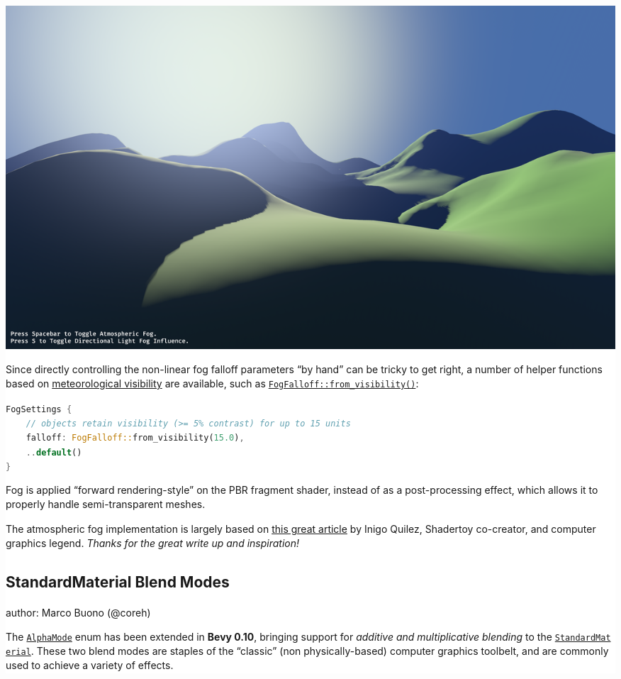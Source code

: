 ![The new atmospheric_fog example showcases a terrain with atmospheric fog and directional light influence.](atmospheric-fog.png)

Since directly controlling the non-linear fog falloff parameters “by hand” can be tricky to get right, a number of helper functions based on [meteorological visibility](https://en.wikipedia.org/wiki/Visibility) are available, such as [`FogFalloff::from_visibility()`](https://docs.rs/bevy/0.10.0/bevy/pbr/enum.FogFalloff.html#method.from_visibility):

```rust
FogSettings {
    // objects retain visibility (>= 5% contrast) for up to 15 units
    falloff: FogFalloff::from_visibility(15.0),
    ..default()
}
```

Fog is applied “forward rendering-style” on the PBR fragment shader, instead of as a post-processing effect, which allows it to properly handle semi-transparent meshes.

The atmospheric fog implementation is largely based on [this great article](https://iquilezles.org/articles/fog/) by Inigo Quilez, Shadertoy co-creator, and computer graphics legend. _Thanks for the great write up and inspiration!_

[`FogSettings`]: https://docs.rs/bevy/0.10.0/bevy/pbr/struct.FogSettings.html
[`FogFalloff`]: https://docs.rs/bevy/0.10.0/bevy/pbr/enum.FogFalloff.html
[`DirectionalLight`]: https://docs.rs/bevy/0.10.0/bevy/pbr/struct.DirectionalLight.html

## StandardMaterial Blend Modes

<div class="release-feature-authors">author: Marco Buono (@coreh)</div>

The [`AlphaMode`] enum has been extended in **Bevy 0.10**, bringing support for _additive and multiplicative blending_ to the [`StandardMaterial`]. These two blend modes are staples of the “classic” (non physically-based) computer graphics toolbelt, and are commonly used to achieve a variety of effects.


[`Schedule`]: http://dev-docs.bevyengine.org/bevy/ecs/schedule/struct.Schedule.html
[`App`]: http://dev-docs.bevyengine.org/bevy/app/struct.App.html
[`Systems`]: http://dev-docs.bevyengine.org/bevy/ecs/system/trait.System.html
[`SystemSet`]: http://dev-docs.bevyengine.org/bevy/ecs/schedule/trait.SystemSet.html
[`SystemSets`]: http://dev-docs.bevyengine.org/bevy/ecs/schedule/trait.SystemSet.html
[`in_set`]: http://dev-docs.bevyengine.org/bevy/ecs/schedule/trait.IntoSystemConfig.html#method.in_set
[`Schedules`]: http://dev-docs.bevyengine.org/bevy/ecs/schedule/struct.Schedules.html
[`States`]: http://dev-docs.bevyengine.org/bevy/ecs/schedule/trait.States.html
[`State`]: http://dev-docs.bevyengine.org/bevy/ecs/schedule/struct.State.html
[`NextState`]: http://dev-docs.bevyengine.org/bevy/ecs/schedule/struct.NextState.html
[`AnimationPlayer`]: https://docs.rs/bevy/0.10.0/bevy/animation/struct.AnimationPlayer.html
[`play_with_transition`]: https://docs.rs/bevy/0.10/bevy/animation/struct.AnimationPlayer.html#method.play_with_transition
[`AlphaMode`]: https://docs.rs/bevy/0.10.0/bevy/pbr/enum.AlphaMode.html
[`StandardMaterial`]: https://docs.rs/bevy/0.10.0/bevy/pbr/struct.StandardMaterial.html
[`ColorGrading`]: https://docs.rs/bevy/0.10.0/bevy/render/view/struct.ColorGrading.html
[`PipelinedRenderingPlugin`]: https://docs.rs/bevy/0.10.0/bevy/render/pipelined_rendering/struct.PipelinedRenderingPlugin.html
[`DefaultPlugins`]: https://docs.rs/bevy/0.10.0/bevy/struct.DefaultPlugins.html
[`Window`]: https://docs.rs/bevy/0.10.0/bevy/window/struct.Window.html
[`SystemBuffer`]: https://docs.rs/bevy/0.10.0/bevy/ecs/system/trait.SystemBuffer.html
[`rodio`]: https://crates.io/crates/rodio
[reverse-channels-bug]: https://github.com/RustAudio/rodio/issues/444
[rodio-pr]: https://github.com/RustAudio/rodio/pull/455
[`Decodable`]: https://docs.rs/bevy_audio/latest/bevy_audio/trait.Decodable.html
[`ShaderDefVal`]: https://docs.rs/bevy/0.10.0/bevy/render/render_resource/enum.ShaderDefVal.html
[`Query::par_iter`]: https://docs.rs/bevy/0.10.0/bevy/ecs/system/struct.Query.html#method.par_iter
[`BatchingStrategy`]: https://docs.rs/bevy/0.10.0/bevy/ecs/query/struct.BatchingStrategy.html
[`Plane`]: https://docs.rs/bevy/0.10.0/bevy/prelude/shape/struct.Plane.html
[`CameraOutputMode`]: https://docs.rs/bevy/0.10.0/bevy/render/camera/enum.CameraOutputMode.html
[`Camera`]: https://docs.rs/bevy/0.10.0/bevy/render/camera/struct.Camera.html
[`Visibility`]: https://docs.rs/bevy/0.10.0/bevy/render/view/enum.Visibility.html
[`Entity`]: https://docs.rs/bevy/0.10.0/bevy/ecs/entity/index.html
[`AsBindGroup`]: https://docs.rs/bevy/0.10.0/bevy/render/render_resource/trait.AsBindGroup.html
[`ExtractComponent`]: https://docs.rs/bevy/0.10.0/bevy/render/extract_component/trait.ExtractComponent.html
[`GamepadEventRaw`]: https://docs.rs/bevy/0.9.0/bevy/input/gamepad/struct.GamepadEventRaw.html
[`GamepadConnectionEvent`]: https://docs.rs/bevy/0.10.0/bevy/input/gamepad/struct.GamepadConnectionEvent.html
[`GamepadAxisChangedEvent`]: https://docs.rs/bevy/0.10.0/bevy/input/gamepad/struct.GamepadAxisChangedEvent.html
[`GamepadButtonChangedEvent`]: https://docs.rs/bevy/0.10.0/bevy/input/gamepad/struct.GamepadButtonChangedEvent.html
[`GamepadEvent`]: https://docs.rs/bevy/0.10.0/bevy/input/gamepad/enum.GamepadEvent.html
[`ReflectFromReflect`]: https://docs.rs/bevy/0.10.0/bevy/reflect/struct.ReflectFromReflect.html
[`TypeRegistry`]: https://docs.rs/bevy/0.10.0/bevy/reflect/struct.TypeRegistry.html
[`std::collections::VecDeque`]: https://doc.rust-lang.org/std/collections/vec_deque/struct.VecDeque.html
[`List`]: https://docs.rs/bevy/0.10.0/bevy/reflect/trait.List.html
[`Map`]: https://docs.rs/bevy/0.10.0/bevy/reflect/trait.Map.html
[`Reflect`]: https://docs.rs/bevy/0.10.0/bevy/reflect/trait.Reflect.html
[`EntityRef`]: https://docs.rs/bevy/0.10.0/bevy/ecs/world/struct.EntityRef.html
[`EntityMut`]: https://docs.rs/bevy/0.10.0/bevy/ecs/world/struct.EntityMut.html
[`World`]: https://docs.rs/bevy/0.10.0/bevy/ecs/world/struct.World.html
[`RelativeCursorPosition`]: https://docs.rs/bevy/0.10.0/bevy/ui/struct.RelativeCursorPosition.html
[`Default`]: https://doc.rust-lang.org/std/default/trait.Default.html
[`Color`]: https://docs.rs/bevy/0.10.0/bevy/render/color/enum.Color.html
[`TaskPoolPlugin`]: https://docs.rs/bevy/0.10.0/bevy/core/struct.TaskPoolPlugin.html
[`TypeRegistrationPlugin`]: https://docs.rs/bevy/0.10.0/bevy/core/struct.TypeRegistrationPlugin.html
[`FrameCountPlugin`]: https://docs.rs/bevy/0.10.0/bevy/core/struct.FrameCountPlugin.html
[`EntityCommand`]: https://docs.rs/bevy/0.10.0/bevy/ecs/system/trait.EntityCommand.html
[`Commands`]: https://docs.rs/bevy/0.10.0/bevy/ecs/system/struct.Commands.html